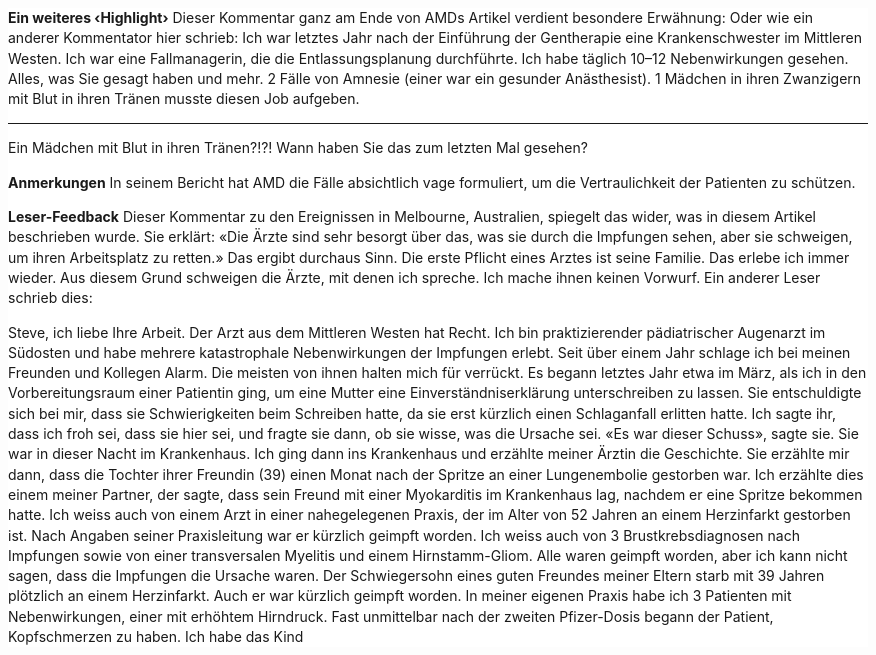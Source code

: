 **Ein weiteres ‹Highlight›**
Dieser Kommentar ganz am Ende von AMDs Artikel verdient besondere Erwähnung:
Oder wie ein anderer Kommentator hier schrieb: Ich war letztes Jahr nach der Einführung der Gentherapie
eine Krankenschwester im Mittleren Westen. Ich war eine Fallmanagerin, die die Entlassungsplanung durchführte. Ich habe täglich 10–12 Nebenwirkungen gesehen. Alles, was Sie gesagt haben und mehr. 2 Fälle
von Amnesie (einer war ein gesunder Anästhesist). 1 Mädchen in ihren Zwanzigern mit Blut in ihren Tränen
musste diesen Job aufgeben.


-----

Ein Mädchen mit Blut in ihren Tränen?!?! Wann haben Sie das zum letzten Mal gesehen?

**Anmerkungen**
In seinem Bericht hat AMD die Fälle absichtlich vage formuliert, um die Vertraulichkeit der Patienten zu
schützen.

**Leser-Feedback**
Dieser Kommentar zu den Ereignissen in Melbourne, Australien, spiegelt das wider, was in diesem Artikel
beschrieben wurde. Sie erklärt: «Die Ärzte sind sehr besorgt über das, was sie durch die Impfungen sehen,
aber sie schweigen, um ihren Arbeitsplatz zu retten.» Das ergibt durchaus Sinn. Die erste Pflicht eines
Arztes ist seine Familie. Das erlebe ich immer wieder. Aus diesem Grund schweigen die Ärzte, mit denen
ich spreche. Ich mache ihnen keinen Vorwurf.
Ein anderer Leser schrieb dies:

Steve,
ich liebe Ihre Arbeit. Der Arzt aus dem Mittleren Westen hat Recht. Ich bin praktizierender pädiatrischer
Augenarzt im Südosten und habe mehrere katastrophale Nebenwirkungen der Impfungen erlebt. Seit über
einem Jahr schlage ich bei meinen Freunden und Kollegen Alarm. Die meisten von ihnen halten mich für
verrückt.
Es begann letztes Jahr etwa im März, als ich in den Vorbereitungsraum einer Patientin ging, um eine Mutter
eine Einverständniserklärung unterschreiben zu lassen. Sie entschuldigte sich bei mir, dass sie Schwierigkeiten beim Schreiben hatte, da sie erst kürzlich einen Schlaganfall erlitten hatte. Ich sagte ihr, dass ich
froh sei, dass sie hier sei, und fragte sie dann, ob sie wisse, was die Ursache sei. «Es war dieser Schuss»,
sagte sie. Sie war in dieser Nacht im Krankenhaus. Ich ging dann ins Krankenhaus und erzählte meiner
Ärztin die Geschichte. Sie erzählte mir dann, dass die Tochter ihrer Freundin (39) einen Monat nach der
Spritze an einer Lungenembolie gestorben war. Ich erzählte dies einem meiner Partner, der sagte, dass
sein Freund mit einer Myokarditis im Krankenhaus lag, nachdem er eine Spritze bekommen hatte.
Ich weiss auch von einem Arzt in einer nahegelegenen Praxis, der im Alter von 52 Jahren an einem Herzinfarkt gestorben ist. Nach Angaben seiner Praxisleitung war er kürzlich geimpft worden.
Ich weiss auch von 3 Brustkrebsdiagnosen nach Impfungen sowie von einer transversalen Myelitis und
einem Hirnstamm-Gliom. Alle waren geimpft worden, aber ich kann nicht sagen, dass die Impfungen die
Ursache waren.
Der Schwiegersohn eines guten Freundes meiner Eltern starb mit 39 Jahren plötzlich an einem Herzinfarkt.
Auch er war kürzlich geimpft worden.
In meiner eigenen Praxis habe ich 3 Patienten mit Nebenwirkungen, einer mit erhöhtem Hirndruck. Fast
unmittelbar nach der zweiten Pfizer-Dosis begann der Patient, Kopfschmerzen zu haben. Ich habe das Kind